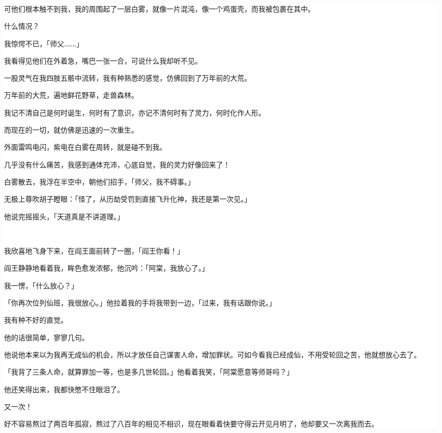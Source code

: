 可他们根本触不到我，我的周围起了一层白雾，就像一片混沌，像一个鸡蛋壳，而我被包裹在其中。


什么情况？


我惊愕不已，「师父……」


我看得见他们在外着急，嘴巴一张一合，可说什么我却听不见。


一股灵气在我四肢五骸中流转，我有种熟悉的感觉，仿佛回到了万年前的大荒。


万年前的大荒，遍地鲜花野草，走兽森林。


我记不清自己是何时诞生，何时有了意识，亦记不清何时有了灵力，何时化作人形。


而现在的一切，就仿佛是迅速的一次重生。


外面雷鸣电闪，紫电在白雾在周转，就是碰不到我。


几乎没有什么痛苦，我感到通体充沛，心底自觉，我的灵力好像回来了！


白雾散去，我浮在半空中，朝他们招手，「师父，我不碍事。」


无极上尊吹胡子瞪眼：「怪了，从历劫受罚到直接飞升化神，我还是第一次见。」


他说完摇摇头，「天道真是不讲道理。」


 


我欣喜地飞身下来，在阎王面前转了一圈，「阎王你看！」


阎王静静地看着我，眸色愈发浓郁，他沉吟：「阿棠，我放心了。」


我一愣，「什么放心？」


「你再次位列仙班，我很放心。」他拉着我的手将我带到一边，「过来，我有话跟你说。」


我有种不好的直觉。


他的话很简单，寥寥几句。


他说他本来以为我再无成仙的机会，所以才放任自己谋害人命，增加罪状。可如今看我已经成仙，不用受轮回之苦，他就想放心去了。


「我背了三条人命，就算罪加一等，也是多几世轮回。」他看着我笑，「阿棠愿意等师哥吗？」


他还笑得出来，我都快憋不住眼泪了。


又一次！


好不容易熬过了两百年孤寂，熬过了八百年的相见不相识，现在眼看着快要守得云开见月明了，他却要又一次离我而去。
